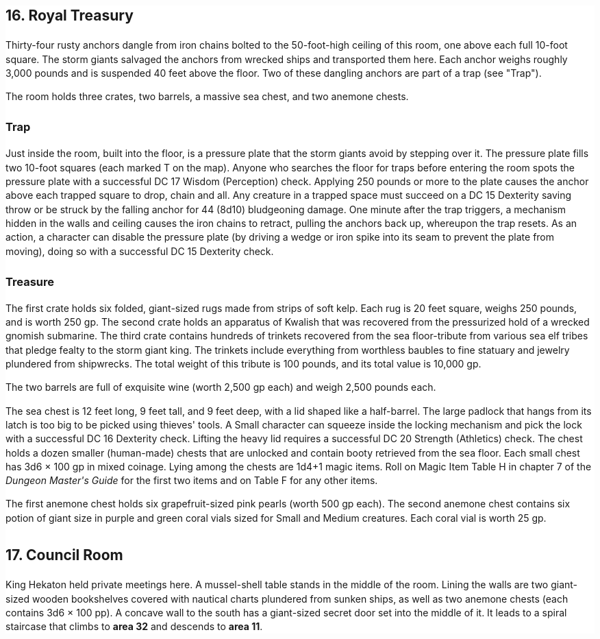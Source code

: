 ## 16. Royal Treasury

Thirty-four rusty anchors dangle from iron chains bolted to the 50-foot-high ceiling of this room, one above each full 10-foot square. The storm giants salvaged the anchors from wrecked ships and transported them here. Each anchor weighs roughly 3,000 pounds and is suspended 40 feet above the floor. Two of these dangling anchors are part of a trap (see "Trap").

The room holds three crates, two barrels, a massive sea chest, and two anemone chests.

### Trap

Just inside the room, built into the floor, is a pressure plate that the storm giants avoid by stepping over it. The pressure plate fills two 10-foot squares (each marked T on the map). Anyone who searches the floor for traps before entering the room spots the pressure plate with a successful DC 17 Wisdom (Perception) check. Applying 250 pounds or more to the plate causes the anchor above each trapped square to drop, chain and all. Any creature in a trapped space must succeed on a DC 15 Dexterity saving throw or be struck by the falling anchor for 44 (<wc-roll>8d10</wc-roll>) bludgeoning damage. One minute after the trap triggers, a mechanism hidden in the walls and ceiling causes the iron chains to retract, pulling the anchors back up, whereupon the trap resets. As an action, a character can disable the pressure plate (by driving a wedge or iron spike into its seam to prevent the plate from moving), doing so with a successful DC 15 Dexterity check.

### Treasure

The first crate holds six folded, giant-sized rugs made from strips of soft kelp. Each rug is 20 feet square, weighs 250 pounds, and is worth 250 gp. The second crate holds an <wc-fetch type="item">apparatus of Kwalish</wc-fetch> that was recovered from the pressurized hold of a wrecked gnomish submarine. The third crate contains hundreds of trinkets recovered from the sea floor-tribute from various sea elf tribes that pledge fealty to the storm giant king. The trinkets include everything from worthless baubles to fine statuary and jewelry plundered from shipwrecks. The total weight of this tribute is 100 pounds, and its total value is 10,000 gp.

The two barrels are full of exquisite wine (worth 2,500 gp each) and weigh 2,500 pounds each.

The sea chest is 12 feet long, 9 feet tall, and 9 feet deep, with a lid shaped like a half-barrel. The large padlock that hangs from its latch is too big to be picked using thieves' tools. A Small character can squeeze inside the locking mechanism and pick the lock with a successful DC 16 Dexterity check. Lifting the heavy lid requires a successful DC 20 Strength (Athletics) check. The chest holds a dozen smaller (human-made) chests that are unlocked and contain booty retrieved from the sea floor. Each small chest has <wc-roll>3d6 × 100</wc-roll> gp in mixed coinage. Lying among the chests are <wc-roll>1d4+1</wc-roll> magic items. Roll on Magic Item Table H in chapter 7 of the _Dungeon Master's Guide_ for the first two items and on Table F for any other items.

The first anemone chest holds six grapefruit-sized pink pearls (worth 500 gp each). The second anemone chest contains six <wc-fetch type="item">potion of giant size</wc-fetch> in purple and green coral vials sized for Small and Medium creatures. Each coral vial is worth 25 gp.

## 17. Council Room

King Hekaton held private meetings here. A mussel-shell table stands in the middle of the room. Lining the walls are two giant-sized wooden bookshelves covered with nautical charts plundered from sunken ships, as well as two anemone chests (each contains <wc-roll>3d6 × 100</wc-roll> pp). A concave wall to the south has a giant-sized secret door set into the middle of it. It leads to a spiral staircase that climbs to **area 32** and descends to **area 11**.
